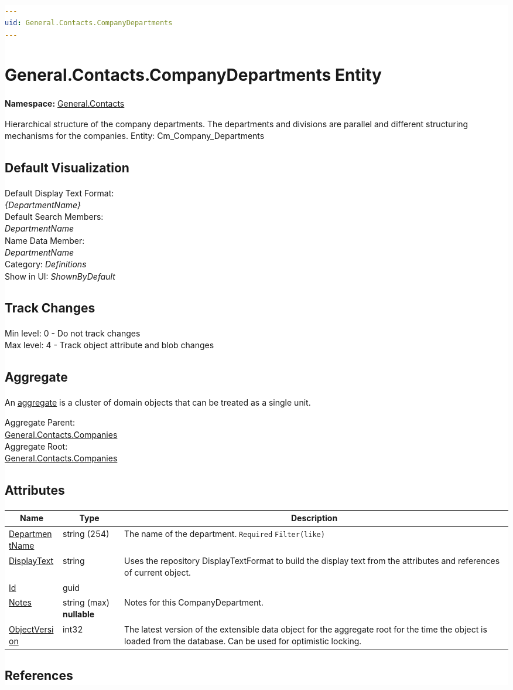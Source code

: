 ```yaml
---
uid: General.Contacts.CompanyDepartments
---
```

# General.Contacts.CompanyDepartments Entity

**Namespace:** [General.Contacts](General.Contacts.md)  

Hierarchical structure of the company departments. The departments and divisions are parallel and different structuring mechanisms for the companies. Entity: Cm_Company_Departments

## Default Visualization
Default Display Text Format:  
_{DepartmentName}_  
Default Search Members:  
_DepartmentName_  
Name Data Member:  
_DepartmentName_  
Category:  _Definitions_  
Show in UI:  _ShownByDefault_  

## Track Changes  
Min level:  0 - Do not track changes  
Max level:  4 - Track object attribute and blob changes  

## Aggregate
An [aggregate](https://docs.erp.net/tech/advanced/concepts/aggregates.html) is a cluster of domain objects that can be treated as a single unit.  

Aggregate Parent:  
[General.Contacts.Companies](General.Contacts.Companies.md)  
Aggregate Root:  
[General.Contacts.Companies](General.Contacts.Companies.md)  

## Attributes

| Name | Type | Description |
| ---- | ---- | --- |
| [DepartmentName](General.Contacts.CompanyDepartments.md#departmentname) | string (254) | The name of the department. `Required` `Filter(like)` 
| [DisplayText](General.Contacts.CompanyDepartments.md#displaytext) | string | Uses the repository DisplayTextFormat to build the display text from the attributes and references of current object. 
| [Id](General.Contacts.CompanyDepartments.md#id) | guid |  
| [Notes](General.Contacts.CompanyDepartments.md#notes) | string (max) __nullable__ | Notes for this CompanyDepartment. 
| [ObjectVersion](General.Contacts.CompanyDepartments.md#objectversion) | int32 | The latest version of the extensible data object for the aggregate root for the time the object is loaded from the database. Can be used for optimistic locking. 

## References
